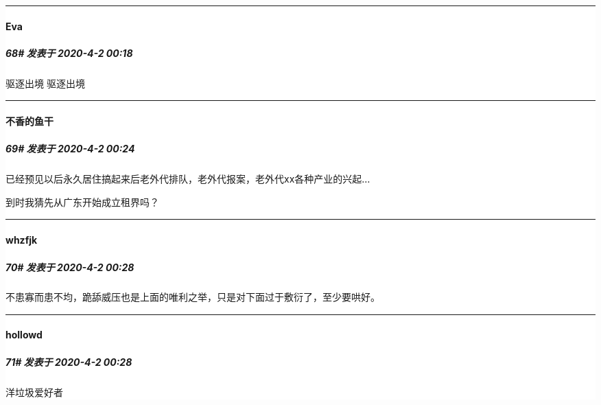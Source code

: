 





-----

####  Eva  
##### 68#       发表于 2020-4-2 00:18




驱逐出境 驱逐出境







-----

####  不香的鱼干  
##### 69#       发表于 2020-4-2 00:24




已经预见以后永久居住搞起来后老外代排队，老外代报案，老外代xx各种产业的兴起…

到时我猜先从广东开始成立租界吗？







-----

####  whzfjk  
##### 70#       发表于 2020-4-2 00:28




不患寡而患不均，跪舔威压也是上面的唯利之举，只是对下面过于敷衍了，至少要哄好。







-----

####  hollowd  
##### 71#       发表于 2020-4-2 00:28




洋垃圾爱好者






